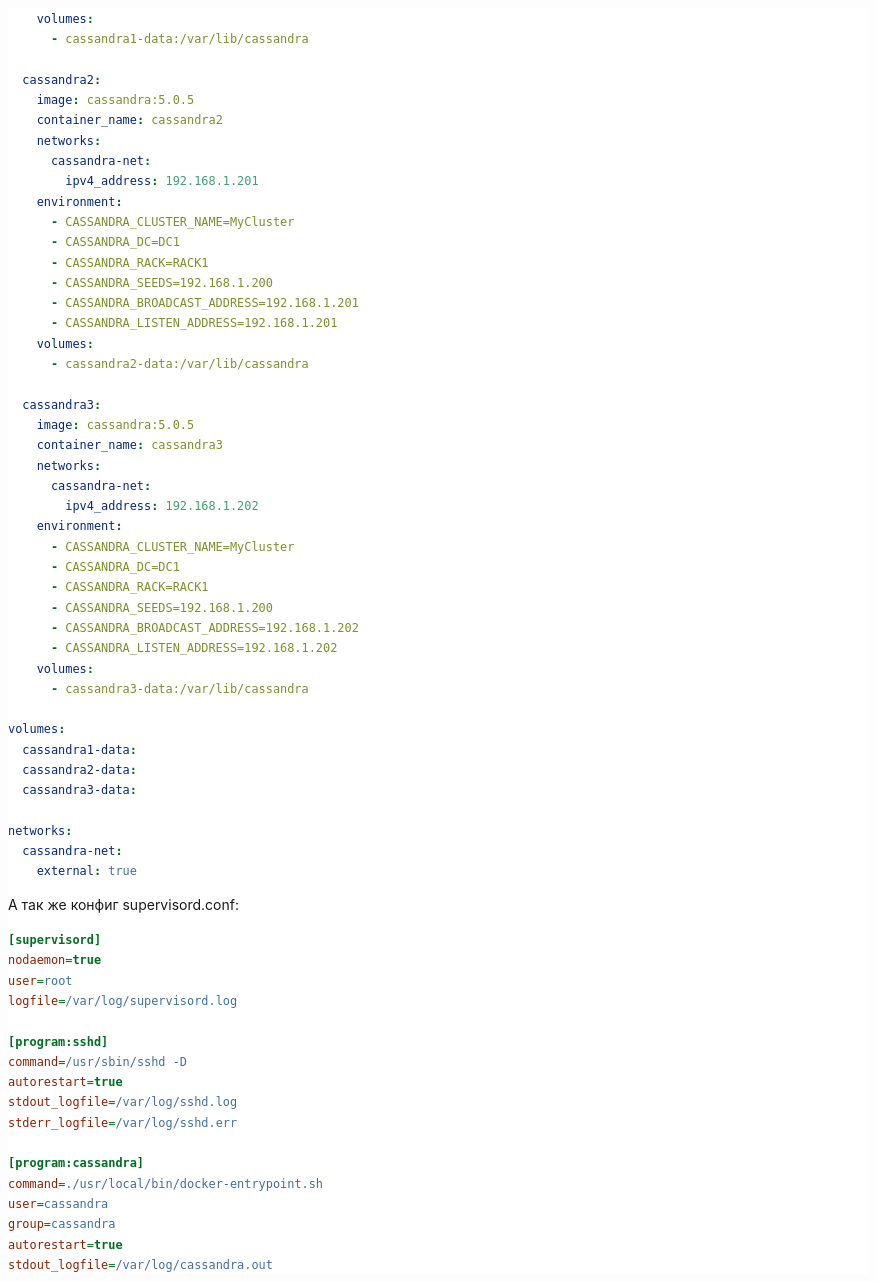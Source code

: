 ```yaml
    volumes:
      - cassandra1-data:/var/lib/cassandra

  cassandra2:
    image: cassandra:5.0.5
    container_name: cassandra2
    networks:
      cassandra-net:
        ipv4_address: 192.168.1.201
    environment:
      - CASSANDRA_CLUSTER_NAME=MyCluster
      - CASSANDRA_DC=DC1
      - CASSANDRA_RACK=RACK1
      - CASSANDRA_SEEDS=192.168.1.200
      - CASSANDRA_BROADCAST_ADDRESS=192.168.1.201
      - CASSANDRA_LISTEN_ADDRESS=192.168.1.201
    volumes:
      - cassandra2-data:/var/lib/cassandra

  cassandra3:
    image: cassandra:5.0.5
    container_name: cassandra3
    networks:
      cassandra-net:
        ipv4_address: 192.168.1.202
    environment:
      - CASSANDRA_CLUSTER_NAME=MyCluster
      - CASSANDRA_DC=DC1
      - CASSANDRA_RACK=RACK1
      - CASSANDRA_SEEDS=192.168.1.200
      - CASSANDRA_BROADCAST_ADDRESS=192.168.1.202
      - CASSANDRA_LISTEN_ADDRESS=192.168.1.202
    volumes:
      - cassandra3-data:/var/lib/cassandra

volumes:
  cassandra1-data:
  cassandra2-data:
  cassandra3-data:

networks:
  cassandra-net:
    external: true
```
А так же конфиг supervisord.conf:
```ini
[supervisord]
nodaemon=true
user=root
logfile=/var/log/supervisord.log

[program:sshd]
command=/usr/sbin/sshd -D
autorestart=true
stdout_logfile=/var/log/sshd.log
stderr_logfile=/var/log/sshd.err

[program:cassandra]
command=./usr/local/bin/docker-entrypoint.sh
user=cassandra
group=cassandra
autorestart=true
stdout_logfile=/var/log/cassandra.out
```